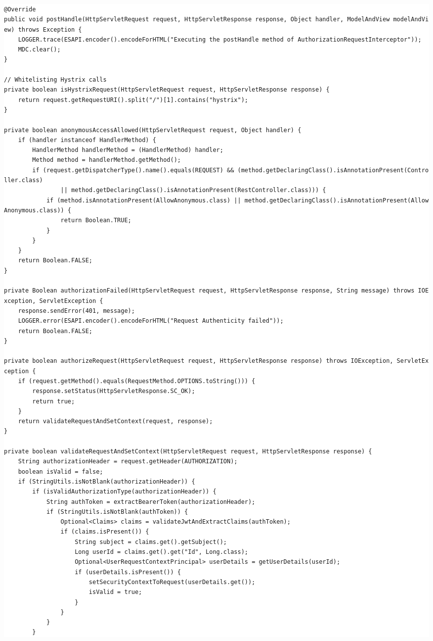     @Override
    public void postHandle(HttpServletRequest request, HttpServletResponse response, Object handler, ModelAndView modelAndView) throws Exception {
        LOGGER.trace(ESAPI.encoder().encodeForHTML("Executing the postHandle method of AuthorizationRequestInterceptor"));
        MDC.clear();
    }

    // Whitelisting Hystrix calls
    private boolean isHystrixRequest(HttpServletRequest request, HttpServletResponse response) {
        return request.getRequestURI().split("/")[1].contains("hystrix");
    }

    private boolean anonymousAccessAllowed(HttpServletRequest request, Object handler) {
        if (handler instanceof HandlerMethod) {
            HandlerMethod handlerMethod = (HandlerMethod) handler;
            Method method = handlerMethod.getMethod();
            if (request.getDispatcherType().name().equals(REQUEST) && (method.getDeclaringClass().isAnnotationPresent(Controller.class)
                    || method.getDeclaringClass().isAnnotationPresent(RestController.class))) {
                if (method.isAnnotationPresent(AllowAnonymous.class) || method.getDeclaringClass().isAnnotationPresent(AllowAnonymous.class)) {
                    return Boolean.TRUE;
                }
            }
        }
        return Boolean.FALSE;
    }

    private Boolean authorizationFailed(HttpServletRequest request, HttpServletResponse response, String message) throws IOException, ServletException {
        response.sendError(401, message);
        LOGGER.error(ESAPI.encoder().encodeForHTML("Request Authenticity failed"));
        return Boolean.FALSE;
    }

    private boolean authorizeRequest(HttpServletRequest request, HttpServletResponse response) throws IOException, ServletException {
        if (request.getMethod().equals(RequestMethod.OPTIONS.toString())) {
            response.setStatus(HttpServletResponse.SC_OK);
            return true;
        }
        return validateRequestAndSetContext(request, response);
    }

    private boolean validateRequestAndSetContext(HttpServletRequest request, HttpServletResponse response) {
        String authorizationHeader = request.getHeader(AUTHORIZATION);
        boolean isValid = false;
        if (StringUtils.isNotBlank(authorizationHeader)) {
            if (isValidAuthorizationType(authorizationHeader)) {
                String authToken = extractBearerToken(authorizationHeader);
                if (StringUtils.isNotBlank(authToken)) {
                    Optional<Claims> claims = validateJwtAndExtractClaims(authToken);
                    if (claims.isPresent()) {
                        String subject = claims.get().getSubject();
                        Long userId = claims.get().get("Id", Long.class);
                        Optional<UserRequestContextPrincipal> userDetails = getUserDetails(userId);
                        if (userDetails.isPresent()) {
                            setSecurityContextToRequest(userDetails.get());
                            isValid = true;
                        }
                    }
                }
            }